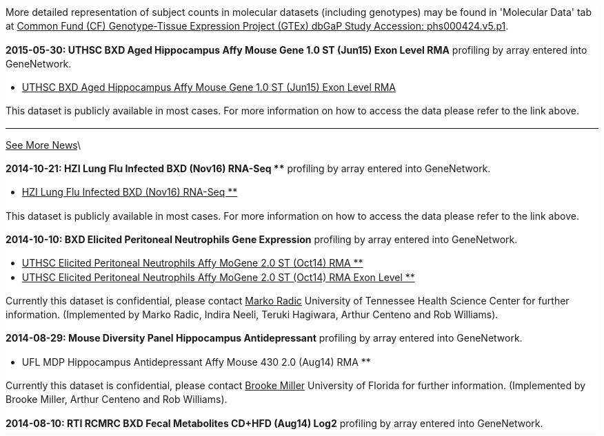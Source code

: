  More detailed representation of subject counts in molecular datasets
 (including genotypes) may be found in 'Molecular Data' tab at [Common
 Fund (CF) Genotype-Tissue Expression Project (GTEx) dbGaP Study
 Accession:
 phs000424.v5.p1](http://www.ncbi.nlm.nih.gov/projects/gap/cgi-bin/molecular.cgi?study_id=phs000424.v5.p1).

 **2015-05-30: UTHSC BXD Aged Hippocampus Affy Mouse Gene 1.0 ST
 (Jun15) Exon Level RMA** profiling by array entered into GeneNetwork.

 -   [UTHSC BXD Aged Hippocampus Affy Mouse Gene 1.0 ST (Jun15) Exon
     Level
     RMA](http://genenetwork.org/webqtl/main.py?FormID=sharinginfo&GN_AccessionId=805)

 This dataset is publicly available in most cases. For more information
 on how to access the data please refer to the link above.

* * * * *

[See More News](#)\

  **2014-10-21: HZI Lung Flu Infected BXD (Nov16) RNA-Seq \*\***
  profiling by array entered into GeneNetwork.
 
  -   [HZI Lung Flu Infected BXD (Nov16) RNA-Seq
      \*\*](http://genenetwork.org/webqtl/main.py?FormID=sharinginfo&GN_AccessionId=807)
 
  This dataset is publicly available in most cases. For more
  information on how to access the data please refer to the link
  above.

 **2014-10-10: BXD Elicited Peritoneal Neutrophils Gene Expression**
 profiling by array entered into GeneNetwork.

 -   [UTHSC Elicited Peritoneal Neutrophils Affy MoGene 2.0 ST (Oct14)
     RMA
     \*\*](http://genenetwork.org/webqtl/main.py?FormID=sharinginfo&GN_AccessionId=595)
 -   [UTHSC Elicited Peritoneal Neutrophils Affy MoGene 2.0 ST (Oct14)
     RMA Exon Level
     \*\*](http://genenetwork.org/webqtl/main.py?FormID=sharinginfo&GN_AccessionId=596)

 Currently this dataset is confidential, please contact [Marko
 Radic](mailto:mradic@uthsc.edu) University of Tennessee Health Science
 Center for further information. (Implemented by Marko Radic, Indira
 Neeli, Teruki Hagiwara, Arthur Centeno and Rob Williams).

 **2014-08-29: Mouse Diversity Panel Hippocampus Antidepressant**
 profiling by array entered into GeneNetwork.

 -   UFL MDP Hippocampus Antidepressant Affy Mouse 430 2.0 (Aug14) RMA
     \*\*

 Currently this dataset is confidential, please contact [Brooke
 Miller](mailto:brookemiller@ufl.edu) University of Florida for further
 information. (Implemented by Brooke Miller, Arthur Centeno and Rob
 Williams).

 **2014-08-10: RTI RCMRC BXD Fecal Metabolites CD+HFD (Aug14) Log2**
 profiling by array entered into GeneNetwork.
